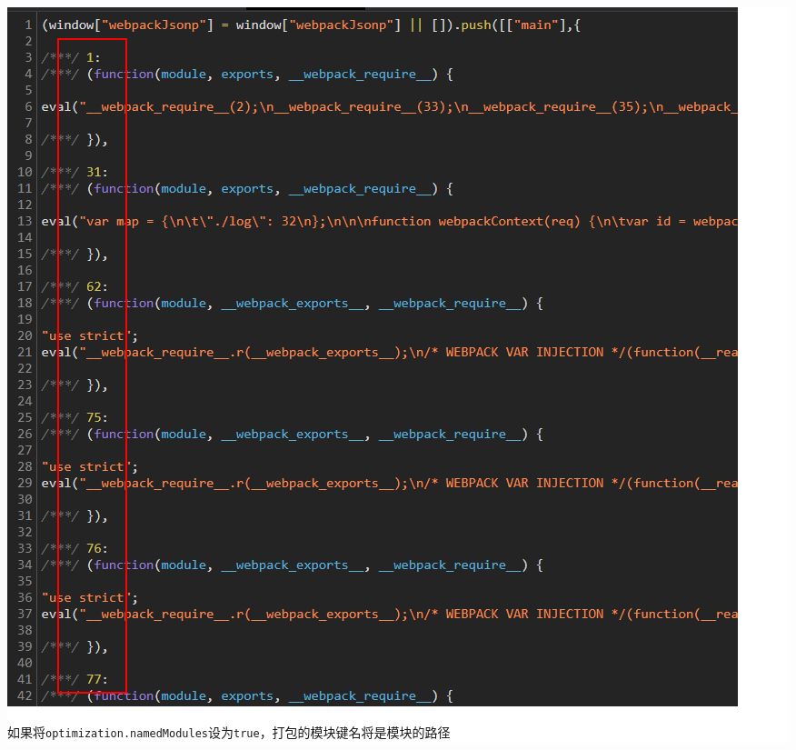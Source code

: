 ![image-20200910211508004](../../images/image-20200910211508004.png)

如果将`optimization.namedModules`设为`true`，打包的模块键名将是模块的路径
